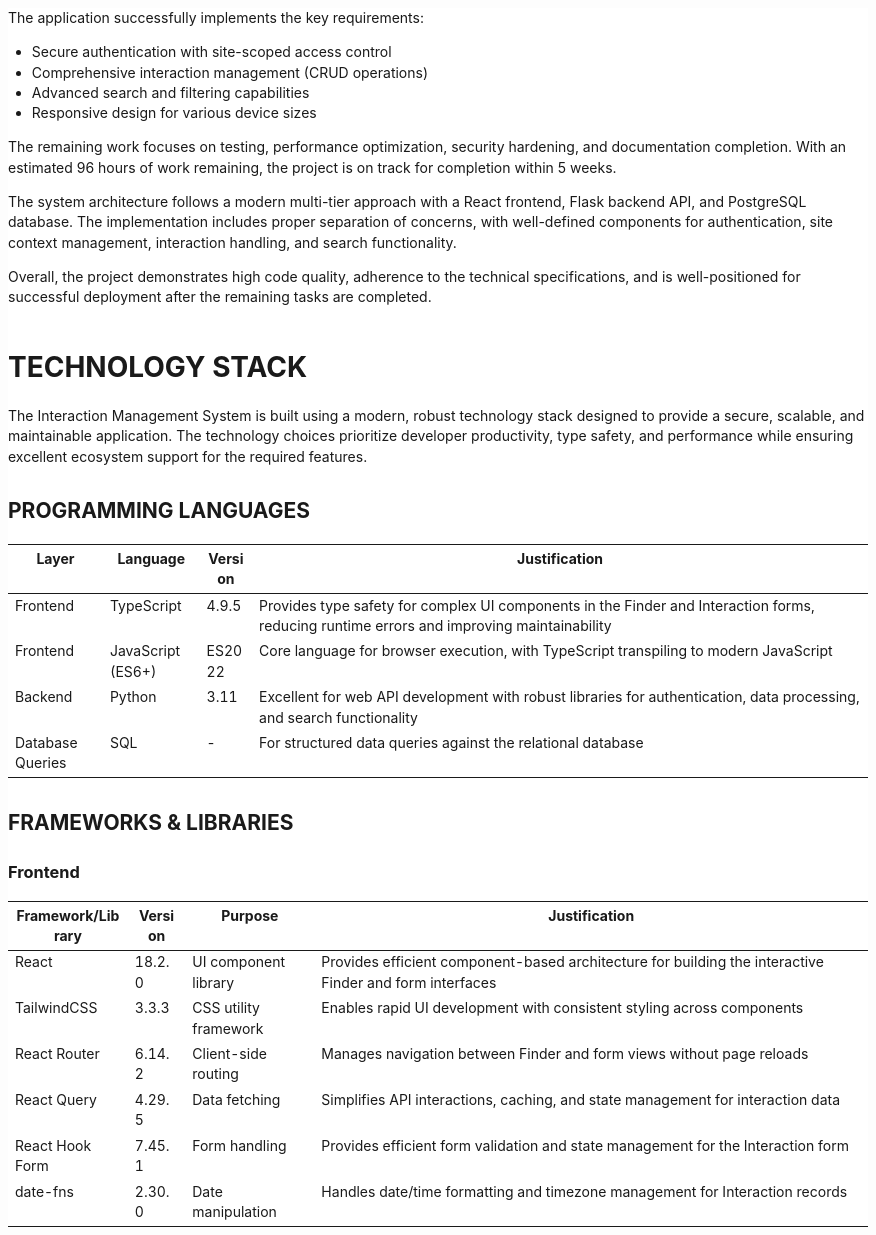 The application successfully implements the key requirements:
- Secure authentication with site-scoped access control
- Comprehensive interaction management (CRUD operations)
- Advanced search and filtering capabilities
- Responsive design for various device sizes

The remaining work focuses on testing, performance optimization, security hardening, and documentation completion. With an estimated 96 hours of work remaining, the project is on track for completion within 5 weeks.

The system architecture follows a modern multi-tier approach with a React frontend, Flask backend API, and PostgreSQL database. The implementation includes proper separation of concerns, with well-defined components for authentication, site context management, interaction handling, and search functionality.

Overall, the project demonstrates high code quality, adherence to the technical specifications, and is well-positioned for successful deployment after the remaining tasks are completed.

# TECHNOLOGY STACK

The Interaction Management System is built using a modern, robust technology stack designed to provide a secure, scalable, and maintainable application. The technology choices prioritize developer productivity, type safety, and performance while ensuring excellent ecosystem support for the required features.

## PROGRAMMING LANGUAGES

| Layer | Language | Version | Justification |
|-------|----------|---------|---------------|
| Frontend | TypeScript | 4.9.5 | Provides type safety for complex UI components in the Finder and Interaction forms, reducing runtime errors and improving maintainability |
| Frontend | JavaScript (ES6+) | ES2022 | Core language for browser execution, with TypeScript transpiling to modern JavaScript |
| Backend | Python | 3.11 | Excellent for web API development with robust libraries for authentication, data processing, and search functionality |
| Database Queries | SQL | - | For structured data queries against the relational database |

## FRAMEWORKS & LIBRARIES

### Frontend

| Framework/Library | Version | Purpose | Justification |
|-------------------|---------|---------|---------------|
| React | 18.2.0 | UI component library | Provides efficient component-based architecture for building the interactive Finder and form interfaces |
| TailwindCSS | 3.3.3 | CSS utility framework | Enables rapid UI development with consistent styling across components |
| React Router | 6.14.2 | Client-side routing | Manages navigation between Finder and form views without page reloads |
| React Query | 4.29.5 | Data fetching | Simplifies API interactions, caching, and state management for interaction data |
| React Hook Form | 7.45.1 | Form handling | Provides efficient form validation and state management for the Interaction form |
| date-fns | 2.30.0 | Date manipulation | Handles date/time formatting and timezone management for Interaction records |
